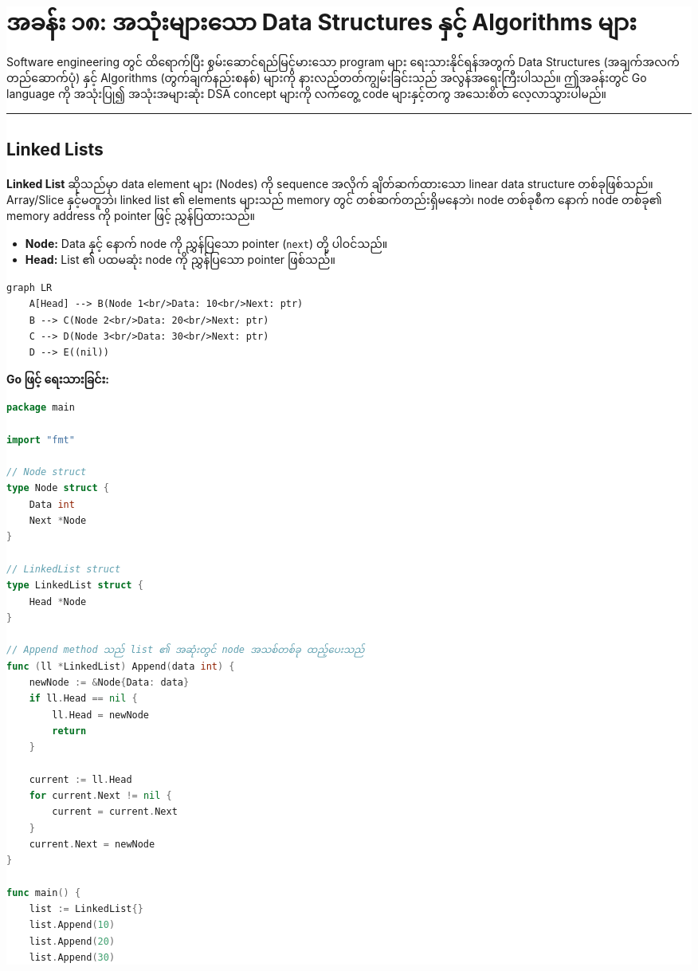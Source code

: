 # အခန်း ၁၈: အသုံးများသော Data Structures နှင့် Algorithms များ

Software engineering တွင် ထိရောက်ပြီး စွမ်းဆောင်ရည်မြင့်မားသော program များ ရေးသားနိုင်ရန်အတွက် Data Structures (အချက်အလက် တည်ဆောက်ပုံ) နှင့် Algorithms (တွက်ချက်နည်းစနစ်) များကို နားလည်တတ်ကျွမ်းခြင်းသည် အလွန်အရေးကြီးပါသည်။ ဤအခန်းတွင် Go language ကို အသုံးပြု၍ အသုံးအများဆုံး DSA concept များကို လက်တွေ့ code များနှင့်တကွ အသေးစိတ် လေ့လာသွားပါမည်။

---

## Linked Lists

**Linked List** ဆိုသည်မှာ data element များ (Nodes) ကို sequence အလိုက် ချိတ်ဆက်ထားသော linear data structure တစ်ခုဖြစ်သည်။ Array/Slice နှင့်မတူဘဲ၊ linked list ၏ elements များသည် memory တွင် တစ်ဆက်တည်းရှိမနေဘဲ၊ node တစ်ခုစီက နောက် node တစ်ခု၏ memory address ကို pointer ဖြင့် ညွှန်ပြထားသည်။

*   **Node:** Data နှင့် နောက် node ကို ညွှန်ပြသော pointer (`next`) တို့ ပါဝင်သည်။
*   **Head:** List ၏ ပထမဆုံး node ကို ညွှန်ပြသော pointer ဖြစ်သည်။

```mermaid
graph LR
    A[Head] --> B(Node 1<br/>Data: 10<br/>Next: ptr)
    B --> C(Node 2<br/>Data: 20<br/>Next: ptr)
    C --> D(Node 3<br/>Data: 30<br/>Next: ptr)
    D --> E((nil))
```

**Go ဖြင့် ရေးသားခြင်း:**

```go
package main

import "fmt"

// Node struct
type Node struct {
	Data int
	Next *Node
}

// LinkedList struct
type LinkedList struct {
	Head *Node
}

// Append method သည် list ၏ အဆုံးတွင် node အသစ်တစ်ခု ထည့်ပေးသည်
func (ll *LinkedList) Append(data int) {
	newNode := &Node{Data: data}
	if ll.Head == nil {
		ll.Head = newNode
		return
	}

	current := ll.Head
	for current.Next != nil {
		current = current.Next
	}
	current.Next = newNode
}

func main() {
	list := LinkedList{}
	list.Append(10)
	list.Append(20)
	list.Append(30)
```